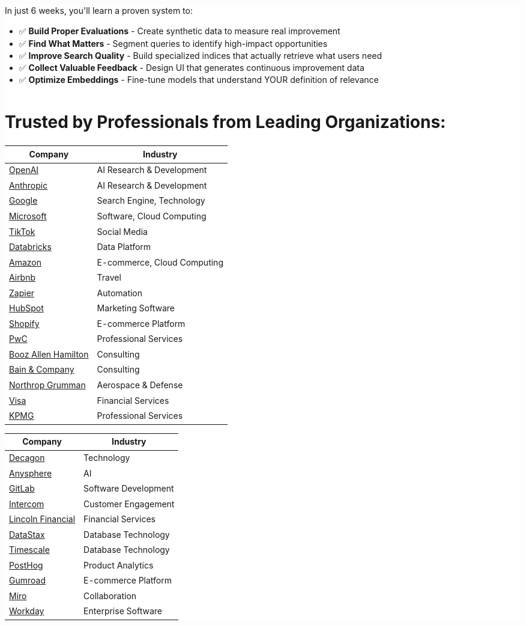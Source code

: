 In just 6 weeks, you'll learn a proven system to:

- ✅ **Build Proper Evaluations** - Create synthetic data to measure real improvement
- ✅ **Find What Matters** - Segment queries to identify high-impact opportunities
- ✅ **Improve Search Quality** - Build specialized indices that actually retrieve what users need
- ✅ **Collect Valuable Feedback** - Design UI that generates continuous improvement data
- ✅ **Optimize Embeddings** - Fine-tune models that understand YOUR definition of relevance

# Trusted by Professionals from Leading Organizations:

<div class="grid two-columns" markdown="1">

| Company                                         | Industry                    |
| ----------------------------------------------- | --------------------------- |
| [OpenAI](https://openai.com)                    | AI Research & Development   |
| [Anthropic](https://anthropic.com)              | AI Research & Development   |
| [Google](https://google.com)                    | Search Engine, Technology   |
| [Microsoft](https://microsoft.com)              | Software, Cloud Computing   |
| [TikTok](https://tiktok.com)                    | Social Media                |
| [Databricks](https://databricks.com)            | Data Platform               |
| [Amazon](https://amazon.com)                    | E-commerce, Cloud Computing |
| [Airbnb](https://airbnb.com)                    | Travel                      |
| [Zapier](https://zapier.com)                    | Automation                  |
| [HubSpot](https://hubspot.com)                  | Marketing Software          |
| [Shopify](https://shopify.com)                  | E-commerce Platform         |
| [PwC](https://pwc.com)                          | Professional Services       |
| [Booz Allen Hamilton](https://boozallen.com)    | Consulting                  |
| [Bain & Company](https://bain.com)              | Consulting                  |
| [Northrop Grumman](https://northropgrumman.com) | Aerospace & Defense         |
| [Visa](https://visa.com)                        | Financial Services          |
| [KPMG](https://kpmg.com)                        | Professional Services       |

| Company                                           | Industry                        |
| ------------------------------------------------- | ------------------------------- |
| [Decagon](https://decagon.ai/)                    | Technology                      |
| [Anysphere](https://anysphere.com)                | AI                              |
| [GitLab](https://gitlab.com)                      | Software Development            |
| [Intercom](https://intercom.com)                  | Customer Engagement             |
| [Lincoln Financial](https://lincolnfinancial.com) | Financial Services              |
| [DataStax](https://datastax.com)                  | Database Technology             |
| [Timescale](https://timescale.com)                | Database Technology             |
| [PostHog](https://posthog.com)                    | Product Analytics               |
| [Gumroad](https://gumroad.com)                    | E-commerce Platform             |
| [Miro](https://miro.com)                          | Collaboration                   |
| [Workday](https://workday.com)                    | Enterprise Software             |